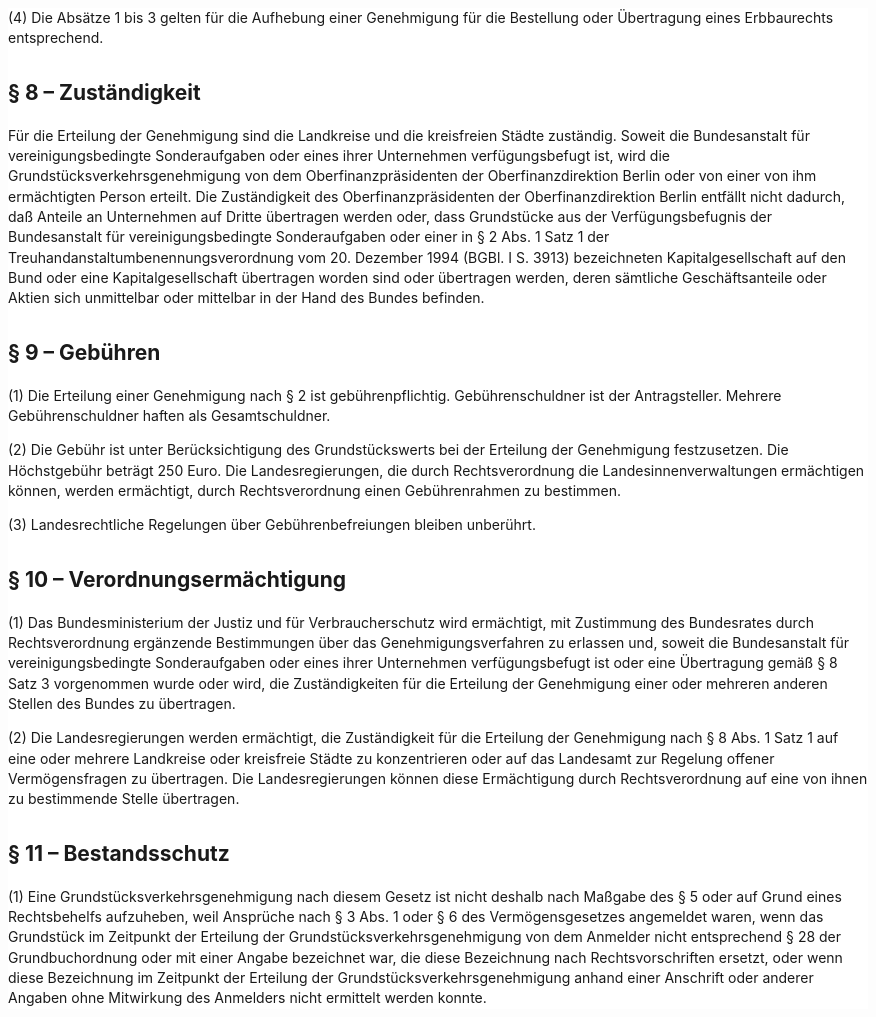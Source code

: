 (4) Die Absätze 1 bis 3 gelten für die Aufhebung einer Genehmigung für die Bestellung oder Übertragung eines Erbbaurechts entsprechend.


## § 8 – Zuständigkeit

Für die Erteilung der Genehmigung sind die Landkreise und die kreisfreien Städte zuständig. Soweit die Bundesanstalt für vereinigungsbedingte Sonderaufgaben oder eines ihrer Unternehmen verfügungsbefugt ist, wird die Grundstücksverkehrsgenehmigung von dem Oberfinanzpräsidenten der Oberfinanzdirektion Berlin oder von einer von ihm ermächtigten Person erteilt. Die Zuständigkeit des Oberfinanzpräsidenten der Oberfinanzdirektion Berlin entfällt nicht dadurch, daß Anteile an Unternehmen auf Dritte übertragen werden oder, dass Grundstücke aus der Verfügungsbefugnis der Bundesanstalt für vereinigungsbedingte Sonderaufgaben oder einer in § 2 Abs. 1 Satz 1 der Treuhandanstaltumbenennungsverordnung vom 20. Dezember 1994 (BGBl. I S. 3913) bezeichneten Kapitalgesellschaft auf den Bund oder eine Kapitalgesellschaft übertragen worden sind oder übertragen werden, deren sämtliche Geschäftsanteile oder Aktien sich unmittelbar oder mittelbar in der Hand des Bundes befinden.


## § 9 – Gebühren

(1) Die Erteilung einer Genehmigung nach § 2 ist gebührenpflichtig. Gebührenschuldner ist der Antragsteller. Mehrere Gebührenschuldner haften als Gesamtschuldner.

(2) Die Gebühr ist unter Berücksichtigung des Grundstückswerts bei der Erteilung der Genehmigung festzusetzen. Die Höchstgebühr beträgt 250 Euro. Die Landesregierungen, die durch Rechtsverordnung die Landesinnenverwaltungen ermächtigen können, werden ermächtigt, durch Rechtsverordnung einen Gebührenrahmen zu bestimmen.

(3) Landesrechtliche Regelungen über Gebührenbefreiungen bleiben unberührt.


## § 10 – Verordnungsermächtigung

(1) Das Bundesministerium der Justiz und für Verbraucherschutz wird ermächtigt, mit Zustimmung des Bundesrates durch Rechtsverordnung ergänzende Bestimmungen über das Genehmigungsverfahren zu erlassen und, soweit die Bundesanstalt für vereinigungsbedingte Sonderaufgaben oder eines ihrer Unternehmen verfügungsbefugt ist oder eine Übertragung gemäß § 8 Satz 3 vorgenommen wurde oder wird, die Zuständigkeiten für die Erteilung der Genehmigung einer oder mehreren anderen Stellen des Bundes zu übertragen.

(2) Die Landesregierungen werden ermächtigt, die Zuständigkeit für die Erteilung der Genehmigung nach § 8 Abs. 1 Satz 1 auf eine oder mehrere Landkreise oder kreisfreie Städte zu konzentrieren oder auf das Landesamt zur Regelung offener Vermögensfragen zu übertragen. Die Landesregierungen können diese Ermächtigung durch Rechtsverordnung auf eine von ihnen zu bestimmende Stelle übertragen.


## § 11 – Bestandsschutz

(1) Eine Grundstücksverkehrsgenehmigung nach diesem Gesetz ist nicht deshalb nach Maßgabe des § 5 oder auf Grund eines Rechtsbehelfs aufzuheben, weil Ansprüche nach § 3 Abs. 1 oder § 6 des Vermögensgesetzes angemeldet waren, wenn das Grundstück im Zeitpunkt der Erteilung der Grundstücksverkehrsgenehmigung von dem Anmelder nicht entsprechend § 28 der Grundbuchordnung oder mit einer Angabe bezeichnet war, die diese Bezeichnung nach Rechtsvorschriften ersetzt, oder wenn diese Bezeichnung im Zeitpunkt der Erteilung der Grundstücksverkehrsgenehmigung anhand einer Anschrift oder anderer Angaben ohne Mitwirkung des Anmelders nicht ermittelt werden konnte.
